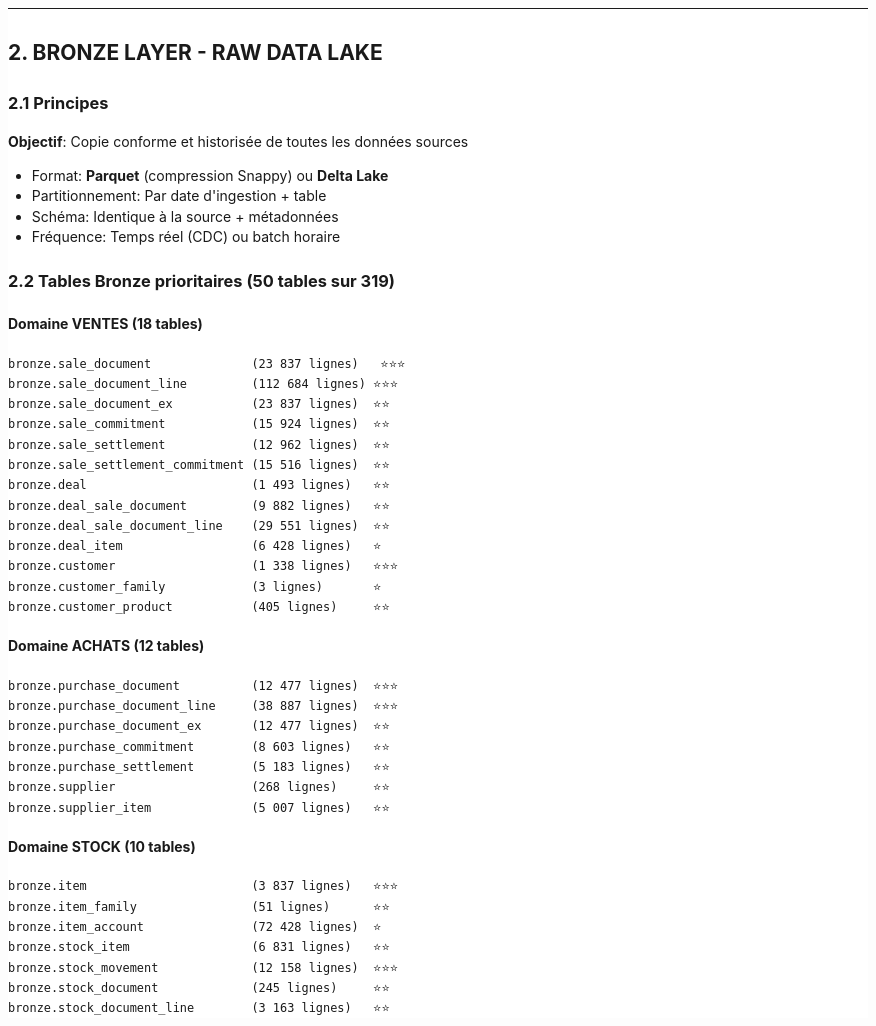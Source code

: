 ```
```

---

## 2. BRONZE LAYER - RAW DATA LAKE

### 2.1 Principes

**Objectif**: Copie conforme et historisée de toutes les données sources
- Format: **Parquet** (compression Snappy) ou **Delta Lake**
- Partitionnement: Par date d'ingestion + table
- Schéma: Identique à la source + métadonnées
- Fréquence: Temps réel (CDC) ou batch horaire

### 2.2 Tables Bronze prioritaires (50 tables sur 319)

#### Domaine VENTES (18 tables)
```
bronze.sale_document              (23 837 lignes)   ⭐⭐⭐
bronze.sale_document_line         (112 684 lignes) ⭐⭐⭐
bronze.sale_document_ex           (23 837 lignes)  ⭐⭐
bronze.sale_commitment            (15 924 lignes)  ⭐⭐
bronze.sale_settlement            (12 962 lignes)  ⭐⭐
bronze.sale_settlement_commitment (15 516 lignes)  ⭐⭐
bronze.deal                       (1 493 lignes)   ⭐⭐
bronze.deal_sale_document         (9 882 lignes)   ⭐⭐
bronze.deal_sale_document_line    (29 551 lignes)  ⭐⭐
bronze.deal_item                  (6 428 lignes)   ⭐
bronze.customer                   (1 338 lignes)   ⭐⭐⭐
bronze.customer_family            (3 lignes)       ⭐
bronze.customer_product           (405 lignes)     ⭐⭐
```

#### Domaine ACHATS (12 tables)
```
bronze.purchase_document          (12 477 lignes)  ⭐⭐⭐
bronze.purchase_document_line     (38 887 lignes)  ⭐⭐⭐
bronze.purchase_document_ex       (12 477 lignes)  ⭐⭐
bronze.purchase_commitment        (8 603 lignes)   ⭐⭐
bronze.purchase_settlement        (5 183 lignes)   ⭐⭐
bronze.supplier                   (268 lignes)     ⭐⭐
bronze.supplier_item              (5 007 lignes)   ⭐⭐
```

#### Domaine STOCK (10 tables)
```
bronze.item                       (3 837 lignes)   ⭐⭐⭐
bronze.item_family                (51 lignes)      ⭐⭐
bronze.item_account               (72 428 lignes)  ⭐
bronze.stock_item                 (6 831 lignes)   ⭐⭐
bronze.stock_movement             (12 158 lignes)  ⭐⭐⭐
bronze.stock_document             (245 lignes)     ⭐⭐
bronze.stock_document_line        (3 163 lignes)   ⭐⭐
```
